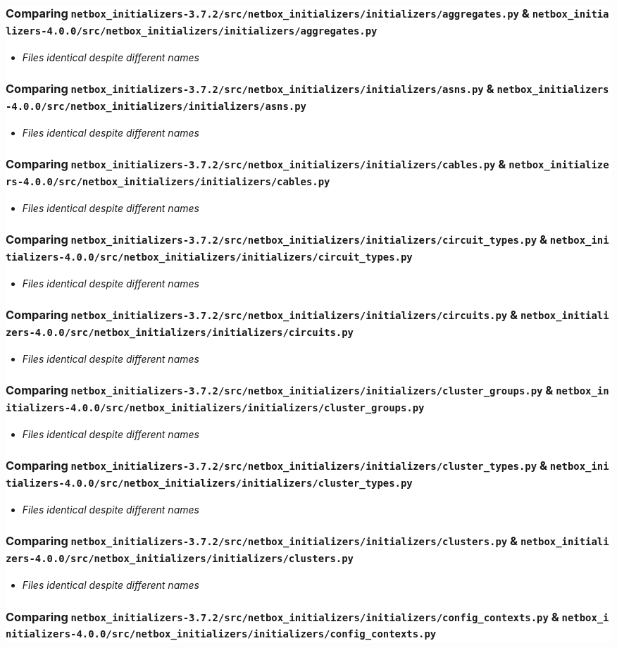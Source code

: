 ### Comparing `netbox_initializers-3.7.2/src/netbox_initializers/initializers/aggregates.py` & `netbox_initializers-4.0.0/src/netbox_initializers/initializers/aggregates.py`

 * *Files identical despite different names*

### Comparing `netbox_initializers-3.7.2/src/netbox_initializers/initializers/asns.py` & `netbox_initializers-4.0.0/src/netbox_initializers/initializers/asns.py`

 * *Files identical despite different names*

### Comparing `netbox_initializers-3.7.2/src/netbox_initializers/initializers/cables.py` & `netbox_initializers-4.0.0/src/netbox_initializers/initializers/cables.py`

 * *Files identical despite different names*

### Comparing `netbox_initializers-3.7.2/src/netbox_initializers/initializers/circuit_types.py` & `netbox_initializers-4.0.0/src/netbox_initializers/initializers/circuit_types.py`

 * *Files identical despite different names*

### Comparing `netbox_initializers-3.7.2/src/netbox_initializers/initializers/circuits.py` & `netbox_initializers-4.0.0/src/netbox_initializers/initializers/circuits.py`

 * *Files identical despite different names*

### Comparing `netbox_initializers-3.7.2/src/netbox_initializers/initializers/cluster_groups.py` & `netbox_initializers-4.0.0/src/netbox_initializers/initializers/cluster_groups.py`

 * *Files identical despite different names*

### Comparing `netbox_initializers-3.7.2/src/netbox_initializers/initializers/cluster_types.py` & `netbox_initializers-4.0.0/src/netbox_initializers/initializers/cluster_types.py`

 * *Files identical despite different names*

### Comparing `netbox_initializers-3.7.2/src/netbox_initializers/initializers/clusters.py` & `netbox_initializers-4.0.0/src/netbox_initializers/initializers/clusters.py`

 * *Files identical despite different names*

### Comparing `netbox_initializers-3.7.2/src/netbox_initializers/initializers/config_contexts.py` & `netbox_initializers-4.0.0/src/netbox_initializers/initializers/config_contexts.py`
